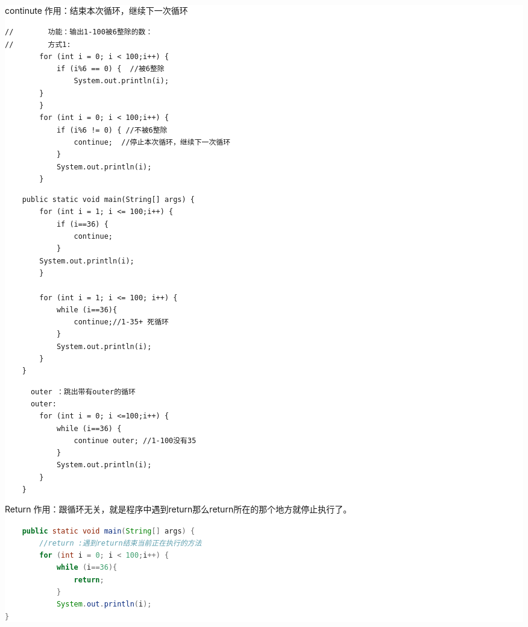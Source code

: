continute 作用：结束本次循环，继续下一次循环

```
//        功能：输出1-100被6整除的数：
//        方式1:
        for (int i = 0; i < 100;i++) {
            if (i%6 == 0) {  //被6整除
                System.out.println(i);
        }
        }
        for (int i = 0; i < 100;i++) {
            if (i%6 != 0) { //不被6整除
                continue;  //停止本次循环，继续下一次循环
            }
            System.out.println(i);
        }
```

```
    public static void main(String[] args) {
        for (int i = 1; i <= 100;i++) {
            if (i==36) {
                continue;
            }
        System.out.println(i);
        }

        for (int i = 1; i <= 100; i++) {
            while (i==36){
                continue;//1-35+ 死循环
            }
            System.out.println(i);
        }
    }
```

```
      outer ：跳出带有outer的循环
      outer:
        for (int i = 0; i <=100;i++) {
            while (i==36) {
                continue outer; //1-100没有35
            }
            System.out.println(i);
        }
    }
```

Return	作用：跟循环无关，就是程序中遇到return那么return所在的那个地方就停止执行了。

```java
    public static void main(String[] args) {
        //return :遇到return结束当前正在执行的方法
        for (int i = 0; i < 100;i++) {
            while (i==36){
                return;
            }
            System.out.println(i);
}
```
